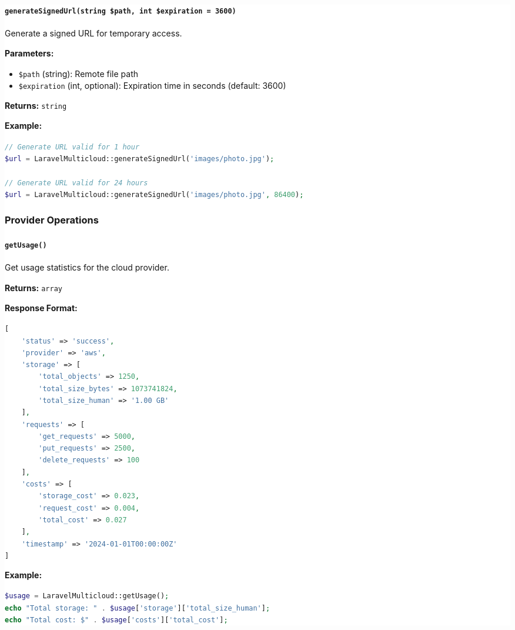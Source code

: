 #### `generateSignedUrl(string $path, int $expiration = 3600)`

Generate a signed URL for temporary access.

**Parameters:**
- `$path` (string): Remote file path
- `$expiration` (int, optional): Expiration time in seconds (default: 3600)

**Returns:** `string`

**Example:**
```php
// Generate URL valid for 1 hour
$url = LaravelMulticloud::generateSignedUrl('images/photo.jpg');

// Generate URL valid for 24 hours
$url = LaravelMulticloud::generateSignedUrl('images/photo.jpg', 86400);
```

### Provider Operations

#### `getUsage()`

Get usage statistics for the cloud provider.

**Returns:** `array`

**Response Format:**
```php
[
    'status' => 'success',
    'provider' => 'aws',
    'storage' => [
        'total_objects' => 1250,
        'total_size_bytes' => 1073741824,
        'total_size_human' => '1.00 GB'
    ],
    'requests' => [
        'get_requests' => 5000,
        'put_requests' => 2500,
        'delete_requests' => 100
    ],
    'costs' => [
        'storage_cost' => 0.023,
        'request_cost' => 0.004,
        'total_cost' => 0.027
    ],
    'timestamp' => '2024-01-01T00:00:00Z'
]
```

**Example:**
```php
$usage = LaravelMulticloud::getUsage();
echo "Total storage: " . $usage['storage']['total_size_human'];
echo "Total cost: $" . $usage['costs']['total_cost'];
```
